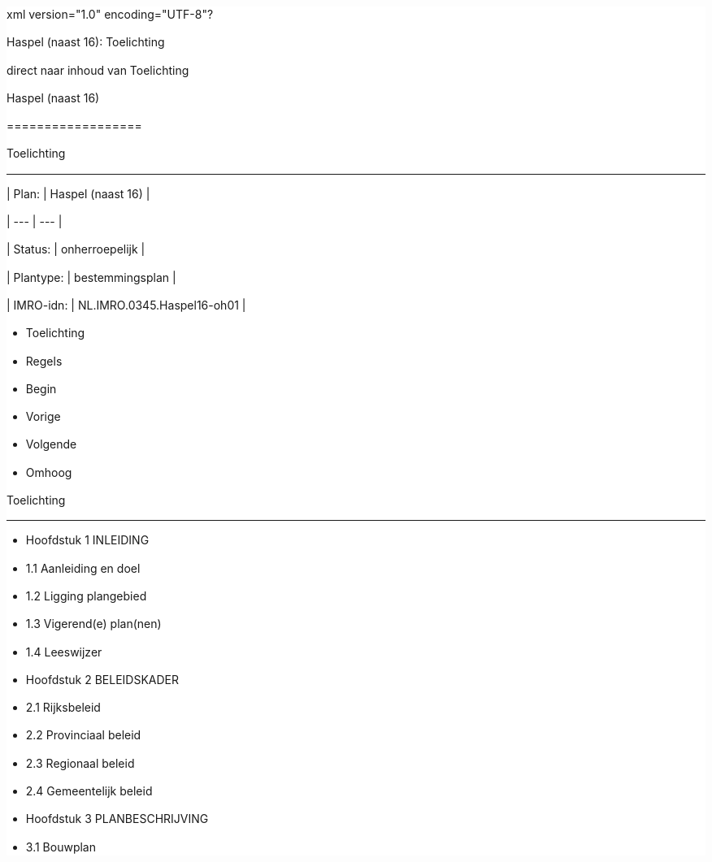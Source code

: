 xml version\="1\.0" encoding\="UTF\-8"?

Haspel (naast 16\): Toelichting

direct naar inhoud van Toelichting

Haspel (naast 16\)

==================

Toelichting

-----------

| Plan: | Haspel (naast 16\) |

| --- | --- |

| Status: | onherroepelijk |

| Plantype: | bestemmingsplan |

| IMRO\-idn: | NL.IMRO.0345\.Haspel16\-oh01 |

* Toelichting

* Regels

* Begin

* Vorige

* Volgende

* Omhoog

Toelichting

-----------

* Hoofdstuk 1 INLEIDING

+ 1\.1 Aanleiding en doel

+ 1\.2 Ligging plangebied

+ 1\.3 Vigerend(e) plan(nen)

+ 1\.4 Leeswijzer

* Hoofdstuk 2 BELEIDSKADER

+ 2\.1 Rijksbeleid

+ 2\.2 Provinciaal beleid

+ 2\.3 Regionaal beleid

+ 2\.4 Gemeentelijk beleid

* Hoofdstuk 3 PLANBESCHRIJVING

+ 3\.1 Bouwplan
